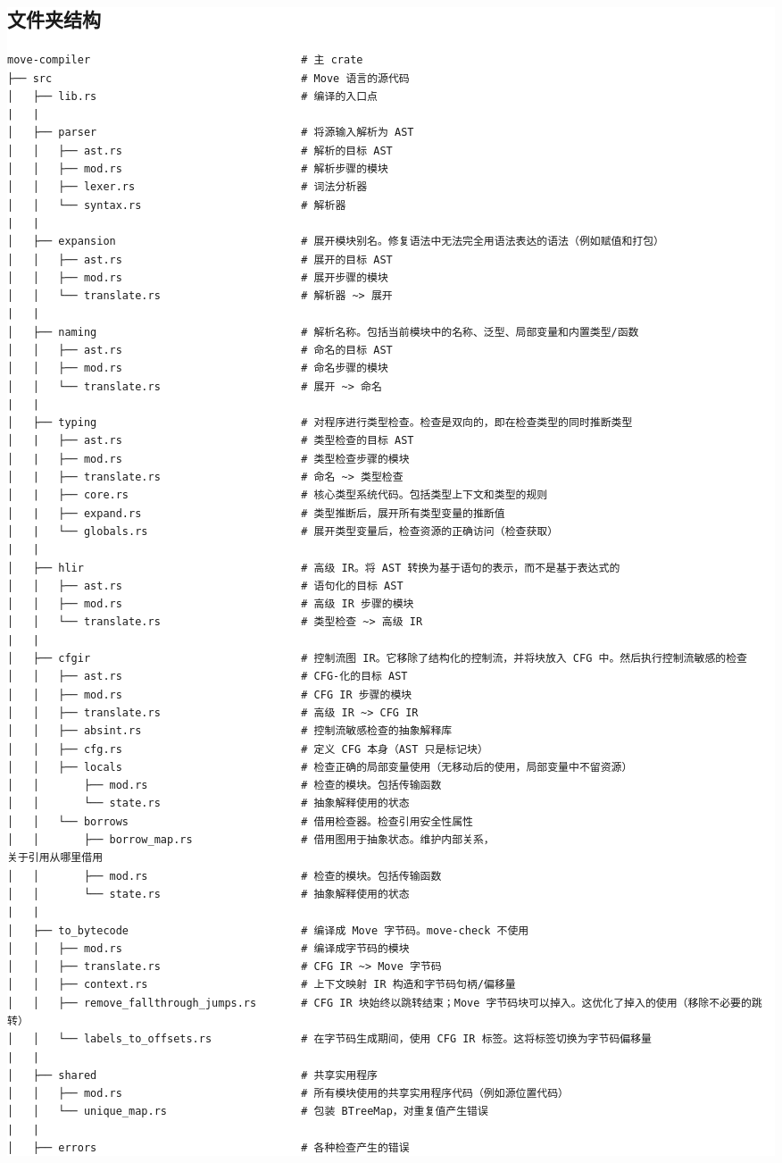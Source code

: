 ## 文件夹结构

```text
move-compiler                                 # 主 crate
├── src                                       # Move 语言的源代码
│   ├── lib.rs                                # 编译的入口点
|   |
│   ├── parser                                # 将源输入解析为 AST
│   │   ├── ast.rs                            # 解析的目标 AST
│   │   ├── mod.rs                            # 解析步骤的模块
│   │   ├── lexer.rs                          # 词法分析器
│   │   └── syntax.rs                         # 解析器
|   |
│   ├── expansion                             # 展开模块别名。修复语法中无法完全用语法表达的语法（例如赋值和打包）
│   │   ├── ast.rs                            # 展开的目标 AST
│   │   ├── mod.rs                            # 展开步骤的模块
│   │   └── translate.rs                      # 解析器 ~> 展开
|   |
│   ├── naming                                # 解析名称。包括当前模块中的名称、泛型、局部变量和内置类型/函数
│   │   ├── ast.rs                            # 命名的目标 AST
│   │   ├── mod.rs                            # 命名步骤的模块
│   │   └── translate.rs                      # 展开 ~> 命名
|   |
│   ├── typing                                # 对程序进行类型检查。检查是双向的，即在检查类型的同时推断类型
│   |   ├── ast.rs                            # 类型检查的目标 AST
│   |   ├── mod.rs                            # 类型检查步骤的模块
│   |   ├── translate.rs                      # 命名 ~> 类型检查
│   |   ├── core.rs                           # 核心类型系统代码。包括类型上下文和类型的规则
│   |   ├── expand.rs                         # 类型推断后，展开所有类型变量的推断值
│   |   └── globals.rs                        # 展开类型变量后，检查资源的正确访问（检查获取）
|   |
│   ├── hlir                                  # 高级 IR。将 AST 转换为基于语句的表示，而不是基于表达式的
│   │   ├── ast.rs                            # 语句化的目标 AST
│   │   ├── mod.rs                            # 高级 IR 步骤的模块
│   │   └── translate.rs                      # 类型检查 ~> 高级 IR
|   |
│   ├── cfgir                                 # 控制流图 IR。它移除了结构化的控制流，并将块放入 CFG 中。然后执行控制流敏感的检查
│   │   ├── ast.rs                            # CFG-化的目标 AST
│   │   ├── mod.rs                            # CFG IR 步骤的模块
│   │   ├── translate.rs                      # 高级 IR ~> CFG IR
│   │   ├── absint.rs                         # 控制流敏感检查的抽象解释库
│   │   ├── cfg.rs                            # 定义 CFG 本身（AST 只是标记块）
│   │   ├── locals                            # 检查正确的局部变量使用（无移动后的使用，局部变量中不留资源）
│   │       ├── mod.rs                        # 检查的模块。包括传输函数
│   │       └── state.rs                      # 抽象解释使用的状态
│   │   └── borrows                           # 借用检查器。检查引用安全性属性
│   │       ├── borrow_map.rs                 # 借用图用于抽象状态。维护内部关系，
关于引用从哪里借用
│   │       ├── mod.rs                        # 检查的模块。包括传输函数
│   │       └── state.rs                      # 抽象解释使用的状态
|   |
│   ├── to_bytecode                           # 编译成 Move 字节码。move-check 不使用
│   │   ├── mod.rs                            # 编译成字节码的模块
│   │   ├── translate.rs                      # CFG IR ~> Move 字节码
│   │   ├── context.rs                        # 上下文映射 IR 构造和字节码句柄/偏移量
│   │   ├── remove_fallthrough_jumps.rs       # CFG IR 块始终以跳转结束；Move 字节码块可以掉入。这优化了掉入的使用（移除不必要的跳转）
│   │   └── labels_to_offsets.rs              # 在字节码生成期间，使用 CFG IR 标签。这将标签切换为字节码偏移量
|   |
│   ├── shared                                # 共享实用程序
│   │   ├── mod.rs                            # 所有模块使用的共享实用程序代码（例如源位置代码）
│   │   └── unique_map.rs                     # 包装 BTreeMap，对重复值产生错误
|   |
│   ├── errors                                # 各种检查产生的错误
```